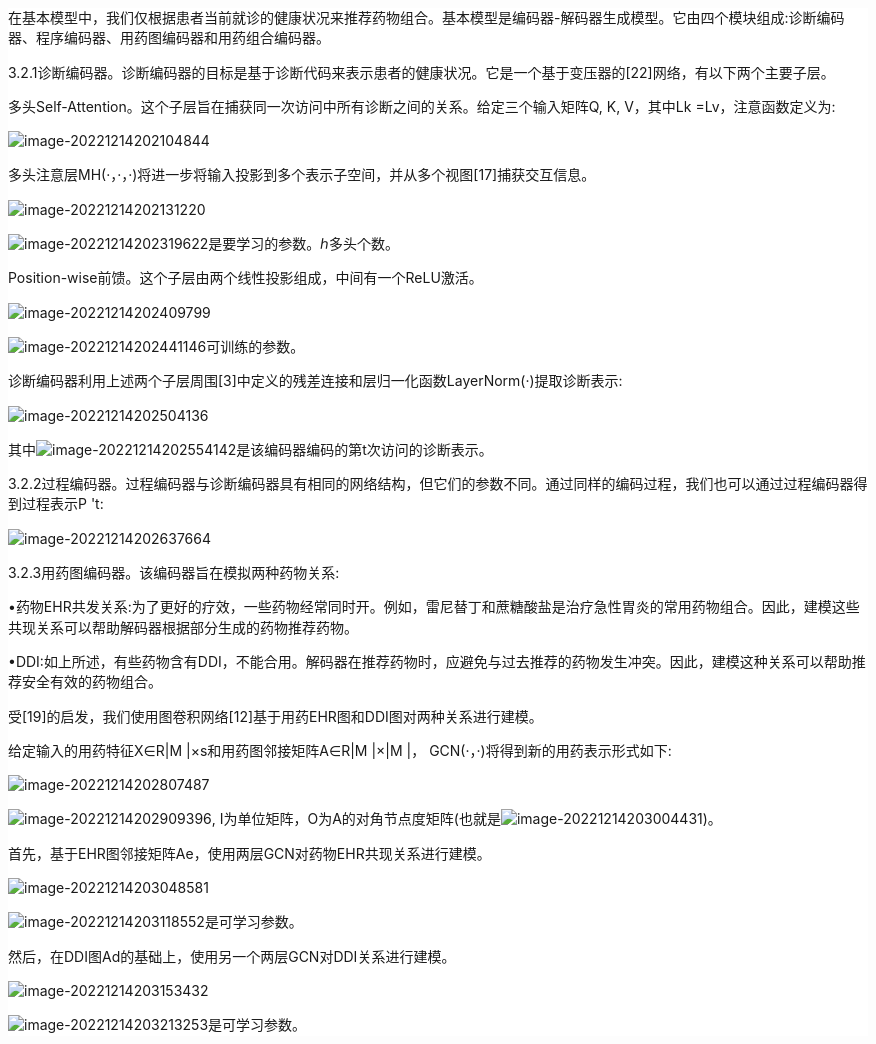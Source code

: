 在基本模型中，我们仅根据患者当前就诊的健康状况来推荐药物组合。基本模型是编码器-解码器生成模型。它由四个模块组成:诊断编码器、程序编码器、用药图编码器和用药组合编码器。

3.2.1诊断编码器。诊断编码器的目标是基于诊断代码来表示患者的健康状况。它是一个基于变压器的[22]网络，有以下两个主要子层。

多头Self-Attention。这个子层旨在捕获同一次访问中所有诊断之间的关系。给定三个输入矩阵Q, K, V，其中Lk =Lv，注意函数定义为:

![image-20221214202104844](https://gitee.com/ning13445/picture/raw/master/1/image-20221214202104844.png)

多头注意层MH(·，·，·)将进一步将输入投影到多个表示子空间，并从多个视图[17]捕获交互信息。

![image-20221214202131220](https://gitee.com/ning13445/picture/raw/master/1/image-20221214202131220.png)

![image-20221214202319622](https://gitee.com/ning13445/picture/raw/master/1/image-20221214202319622.png)是要学习的参数。ℎ多头个数。

Position-wise前馈。这个子层由两个线性投影组成，中间有一个ReLU激活。

![image-20221214202409799](https://gitee.com/ning13445/picture/raw/master/1/image-20221214202409799.png)

![image-20221214202441146](https://gitee.com/ning13445/picture/raw/master/1/image-20221214202441146.png)可训练的参数。

诊断编码器利用上述两个子层周围[3]中定义的残差连接和层归一化函数LayerNorm(·)提取诊断表示:

![image-20221214202504136](https://gitee.com/ning13445/picture/raw/master/1/image-20221214202504136.png)

其中![image-20221214202554142](https://gitee.com/ning13445/picture/raw/master/1/image-20221214202554142.png)是该编码器编码的第t次访问的诊断表示。

3.2.2过程编码器。过程编码器与诊断编码器具有相同的网络结构，但它们的参数不同。通过同样的编码过程，我们也可以通过过程编码器得到过程表示P 't:

![image-20221214202637664](https://gitee.com/ning13445/picture/raw/master/1/image-20221214202637664.png)

3.2.3用药图编码器。该编码器旨在模拟两种药物关系:

•药物EHR共发关系:为了更好的疗效，一些药物经常同时开。例如，雷尼替丁和蔗糖酸盐是治疗急性胃炎的常用药物组合。因此，建模这些共现关系可以帮助解码器根据部分生成的药物推荐药物。

•DDI:如上所述，有些药物含有DDI，不能合用。解码器在推荐药物时，应避免与过去推荐的药物发生冲突。因此，建模这种关系可以帮助推荐安全有效的药物组合。

受[19]的启发，我们使用图卷积网络[12]基于用药EHR图和DDI图对两种关系进行建模。

给定输入的用药特征X∈R|M |×s和用药图邻接矩阵A∈R|M |×|M |， GCN(·，·)将得到新的用药表示形式如下:

![image-20221214202807487](https://gitee.com/ning13445/picture/raw/master/1/image-20221214202807487.png)

![image-20221214202909396](https://gitee.com/ning13445/picture/raw/master/1/image-20221214202909396.png), I为单位矩阵，O为A的对角节点度矩阵(也就是![image-20221214203004431](https://gitee.com/ning13445/picture/raw/master/1/image-20221214203004431.png))。

首先，基于EHR图邻接矩阵Ae，使用两层GCN对药物EHR共现关系进行建模。

![image-20221214203048581](https://gitee.com/ning13445/picture/raw/master/1/image-20221214203048581.png)

![image-20221214203118552](https://gitee.com/ning13445/picture/raw/master/1/image-20221214203118552.png)是可学习参数。

然后，在DDI图Ad的基础上，使用另一个两层GCN对DDI关系进行建模。

![image-20221214203153432](https://gitee.com/ning13445/picture/raw/master/1/image-20221214203153432.png)

![image-20221214203213253](https://gitee.com/ning13445/picture/raw/master/1/image-20221214203213253.png)是可学习参数。
